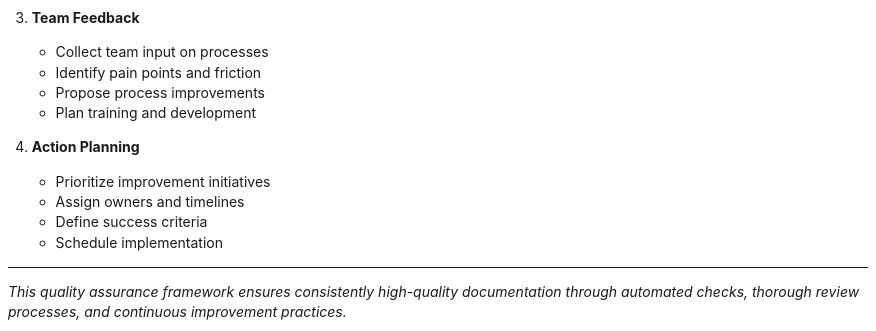 3. **Team Feedback**
   - Collect team input on processes
   - Identify pain points and friction
   - Propose process improvements
   - Plan training and development

4. **Action Planning**
   - Prioritize improvement initiatives
   - Assign owners and timelines
   - Define success criteria
   - Schedule implementation

---

*This quality assurance framework ensures consistently high-quality documentation through automated checks, thorough review processes, and continuous improvement practices.*
